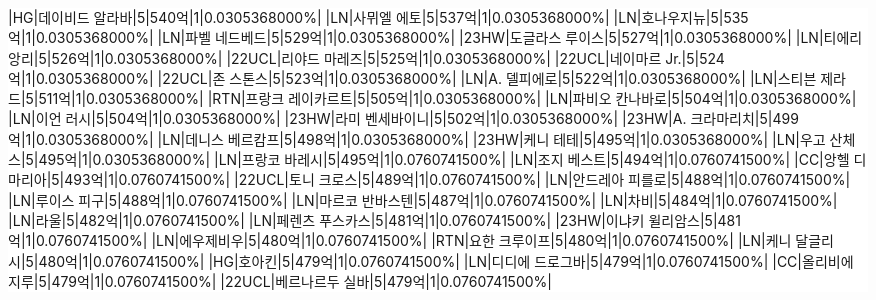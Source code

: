 |HG|데이비드 알라바|5|540억|1|0.0305368000%|
|LN|사뮈엘 에토|5|537억|1|0.0305368000%|
|LN|호나우지뉴|5|535억|1|0.0305368000%|
|LN|파벨 네드베드|5|529억|1|0.0305368000%|
|23HW|도글라스 루이스|5|527억|1|0.0305368000%|
|LN|티에리 앙리|5|526억|1|0.0305368000%|
|22UCL|리야드 마레즈|5|525억|1|0.0305368000%|
|22UCL|네이마르 Jr.|5|524억|1|0.0305368000%|
|22UCL|존 스톤스|5|523억|1|0.0305368000%|
|LN|A. 델피에로|5|522억|1|0.0305368000%|
|LN|스티븐 제라드|5|511억|1|0.0305368000%|
|RTN|프랑크 레이카르트|5|505억|1|0.0305368000%|
|LN|파비오 칸나바로|5|504억|1|0.0305368000%|
|LN|이언 러시|5|504억|1|0.0305368000%|
|23HW|라미 벤세바이니|5|502억|1|0.0305368000%|
|23HW|A. 크라마리치|5|499억|1|0.0305368000%|
|LN|데니스 베르캄프|5|498억|1|0.0305368000%|
|23HW|케니 테테|5|495억|1|0.0305368000%|
|LN|우고 산체스|5|495억|1|0.0305368000%|
|LN|프랑코 바레시|5|495억|1|0.0760741500%|
|LN|조지 베스트|5|494억|1|0.0760741500%|
|CC|앙헬 디마리아|5|493억|1|0.0760741500%|
|22UCL|토니 크로스|5|489억|1|0.0760741500%|
|LN|안드레아 피를로|5|488억|1|0.0760741500%|
|LN|루이스 피구|5|488억|1|0.0760741500%|
|LN|마르코 반바스텐|5|487억|1|0.0760741500%|
|LN|차비|5|484억|1|0.0760741500%|
|LN|라울|5|482억|1|0.0760741500%|
|LN|페렌츠 푸스카스|5|481억|1|0.0760741500%|
|23HW|이냐키 윌리암스|5|481억|1|0.0760741500%|
|LN|에우제비우|5|480억|1|0.0760741500%|
|RTN|요한 크루이프|5|480억|1|0.0760741500%|
|LN|케니 달글리시|5|480억|1|0.0760741500%|
|HG|호아킨|5|479억|1|0.0760741500%|
|LN|디디에 드로그바|5|479억|1|0.0760741500%|
|CC|올리비에 지루|5|479억|1|0.0760741500%|
|22UCL|베르나르두 실바|5|479억|1|0.0760741500%|